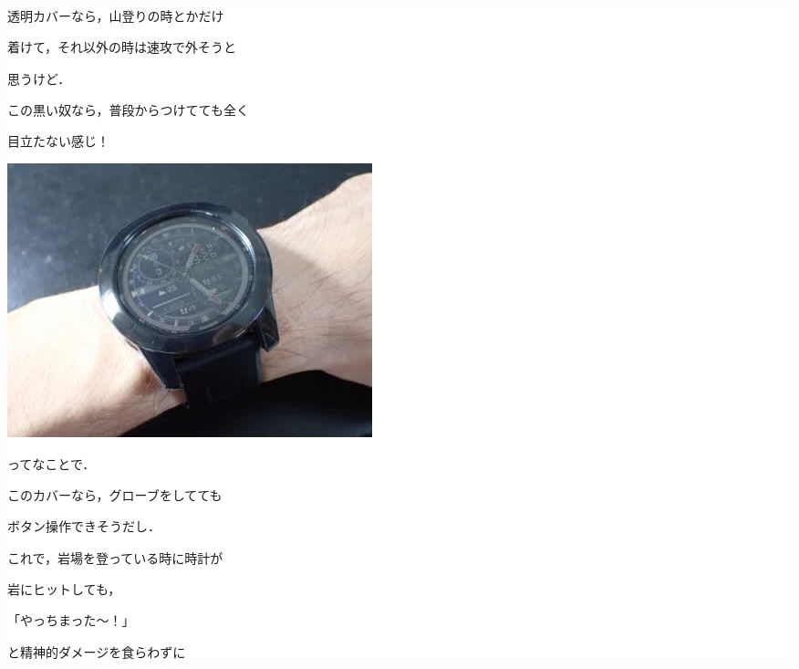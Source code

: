 





透明カバーなら，山登りの時とかだけ


着けて，それ以外の時は速攻で外そうと


思うけど．


この黒い奴なら，普段からつけてても全く


目立たない感じ！




![3bf6685d23e24af81891893bfb2786e8.jpg](images/3bf6685d23e24af81891893bfb2786e8.jpg)







ってなことで．


このカバーなら，グローブをしてても


ボタン操作できそうだし．





これで，岩場を登っている時に時計が


岩にヒットしても，


「やっちまった～！」


と精神的ダメージを食らわずに
